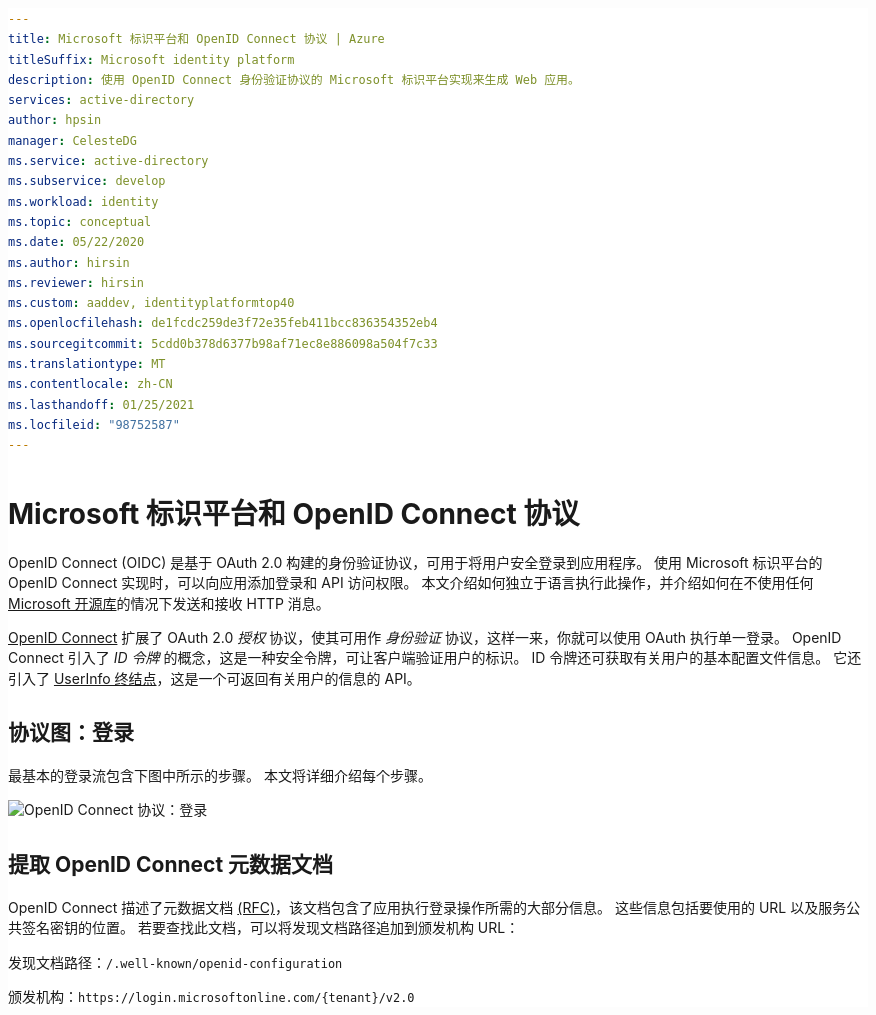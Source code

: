 ```yaml
---
title: Microsoft 标识平台和 OpenID Connect 协议 | Azure
titleSuffix: Microsoft identity platform
description: 使用 OpenID Connect 身份验证协议的 Microsoft 标识平台实现来生成 Web 应用。
services: active-directory
author: hpsin
manager: CelesteDG
ms.service: active-directory
ms.subservice: develop
ms.workload: identity
ms.topic: conceptual
ms.date: 05/22/2020
ms.author: hirsin
ms.reviewer: hirsin
ms.custom: aaddev, identityplatformtop40
ms.openlocfilehash: de1fcdc259de3f72e35feb411bcc836354352eb4
ms.sourcegitcommit: 5cdd0b378d6377b98af71ec8e886098a504f7c33
ms.translationtype: MT
ms.contentlocale: zh-CN
ms.lasthandoff: 01/25/2021
ms.locfileid: "98752587"
---
```

# <a name="microsoft-identity-platform-and-openid-connect-protocol"></a>Microsoft 标识平台和 OpenID Connect 协议

OpenID Connect (OIDC) 是基于 OAuth 2.0 构建的身份验证协议，可用于将用户安全登录到应用程序。 使用 Microsoft 标识平台的 OpenID Connect 实现时，可以向应用添加登录和 API 访问权限。 本文介绍如何独立于语言执行此操作，并介绍如何在不使用任何 [Microsoft 开源库](reference-v2-libraries.md)的情况下发送和接收 HTTP 消息。

[OpenID Connect](https://openid.net/specs/openid-connect-core-1_0.html) 扩展了 OAuth 2.0 *授权* 协议，使其可用作 *身份验证* 协议，这样一来，你就可以使用 OAuth 执行单一登录。 OpenID Connect 引入了 *ID 令牌* 的概念，这是一种安全令牌，可让客户端验证用户的标识。 ID 令牌还可获取有关用户的基本配置文件信息。 它还引入了 [UserInfo 终结点](userinfo.md)，这是一个可返回有关用户的信息的 API。 


## <a name="protocol-diagram-sign-in"></a>协议图：登录

最基本的登录流包含下图中所示的步骤。 本文将详细介绍每个步骤。

![OpenID Connect 协议：登录](./media/v2-protocols-oidc/convergence-scenarios-webapp.svg)

## <a name="fetch-the-openid-connect-metadata-document"></a>提取 OpenID Connect 元数据文档

OpenID Connect 描述了元数据文档 [(RFC)](https://openid.net/specs/openid-connect-discovery-1_0.html)，该文档包含了应用执行登录操作所需的大部分信息。 这些信息包括要使用的 URL 以及服务公共签名密钥的位置。 若要查找此文档，可以将发现文档路径追加到颁发机构 URL：

发现文档路径：`/.well-known/openid-configuration`

颁发机构：`https://login.microsoftonline.com/{tenant}/v2.0`
